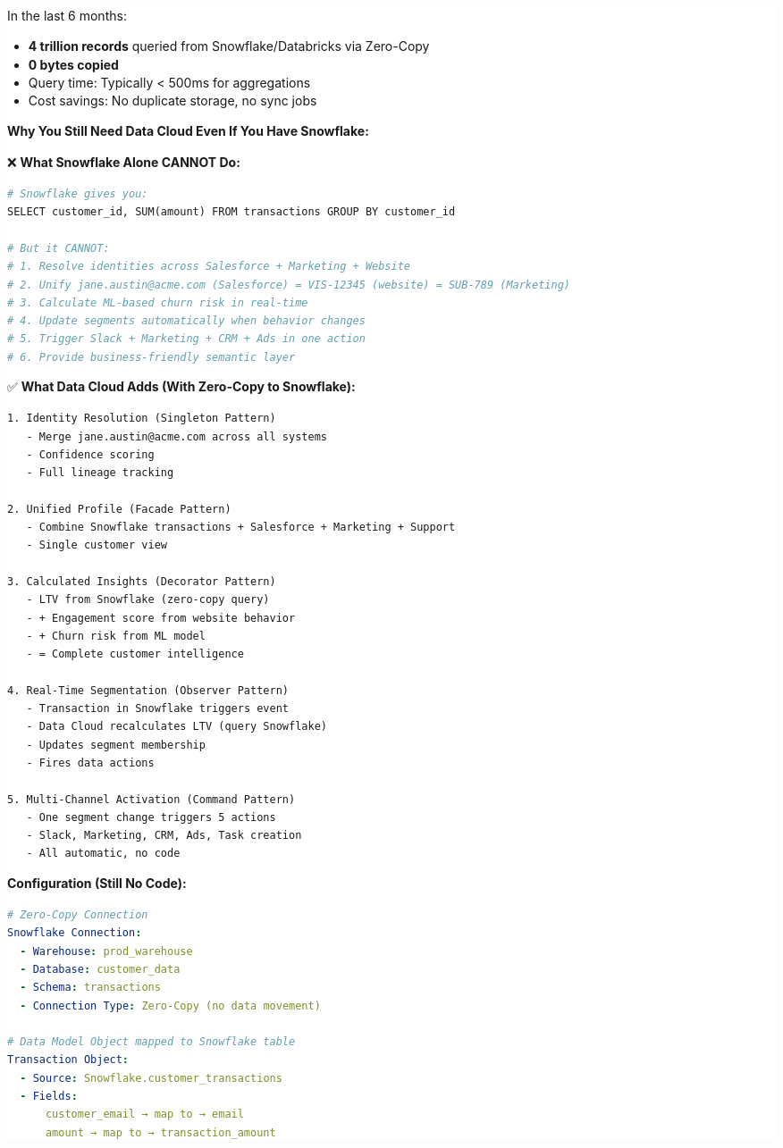 In the last 6 months:
- **4 trillion records** queried from Snowflake/Databricks via Zero-Copy
- **0 bytes copied**
- Query time: Typically < 500ms for aggregations
- Cost savings: No duplicate storage, no sync jobs

**Why You Still Need Data Cloud Even If You Have Snowflake:**

❌ **What Snowflake Alone CANNOT Do:**
```python
# Snowflake gives you:
SELECT customer_id, SUM(amount) FROM transactions GROUP BY customer_id

# But it CANNOT:
# 1. Resolve identities across Salesforce + Marketing + Website
# 2. Unify jane.austin@acme.com (Salesforce) = VIS-12345 (website) = SUB-789 (Marketing)
# 3. Calculate ML-based churn risk in real-time
# 4. Update segments automatically when behavior changes
# 5. Trigger Slack + Marketing + CRM + Ads in one action
# 6. Provide business-friendly semantic layer
```

✅ **What Data Cloud Adds (With Zero-Copy to Snowflake):**
```
1. Identity Resolution (Singleton Pattern)
   - Merge jane.austin@acme.com across all systems
   - Confidence scoring
   - Full lineage tracking

2. Unified Profile (Facade Pattern)  
   - Combine Snowflake transactions + Salesforce + Marketing + Support
   - Single customer view

3. Calculated Insights (Decorator Pattern)
   - LTV from Snowflake (zero-copy query)
   - + Engagement score from website behavior
   - + Churn risk from ML model
   - = Complete customer intelligence

4. Real-Time Segmentation (Observer Pattern)
   - Transaction in Snowflake triggers event
   - Data Cloud recalculates LTV (query Snowflake)
   - Updates segment membership
   - Fires data actions

5. Multi-Channel Activation (Command Pattern)
   - One segment change triggers 5 actions
   - Slack, Marketing, CRM, Ads, Task creation
   - All automatic, no code
```

**Configuration (Still No Code):**

```yaml
# Zero-Copy Connection
Snowflake Connection:
  - Warehouse: prod_warehouse
  - Database: customer_data  
  - Schema: transactions
  - Connection Type: Zero-Copy (no data movement)

# Data Model Object mapped to Snowflake table
Transaction Object:
  - Source: Snowflake.customer_transactions
  - Fields:
      customer_email → map to → email
      amount → map to → transaction_amount
```
